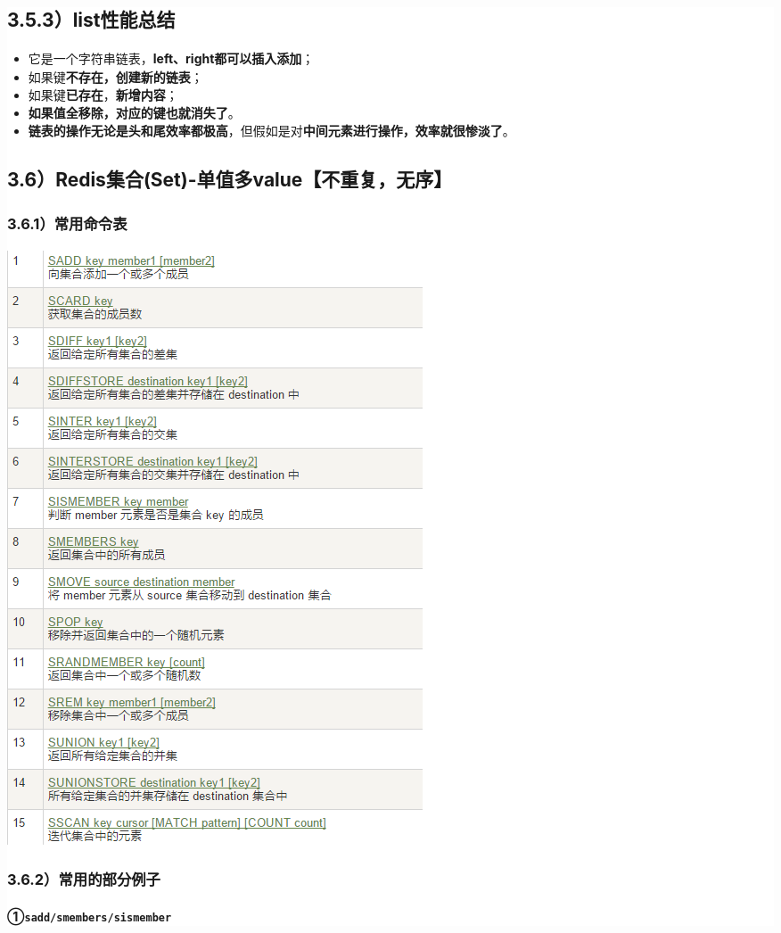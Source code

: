 ## 3.5.3）list性能总结

- 它是一个字符串链表，**left、right都可以插入添加**；
- 如果键**不存在，创建新的链表**；
- 如果键**已存在**，**新增内容**；
- **如果值全移除，对应的键也就消失了**。
- **链表的操作无论是头和尾效率都极高**，但假如是对**中间元素进行操作，效率就很惨淡了**。

## 3.6）Redis集合(Set)-单值多value【不重复，无序】

### 3.6.1）常用命令表

![56](images/56.png)

### 3.6.2）常用的部分例子

#### ①`sadd/smembers/sismember`
